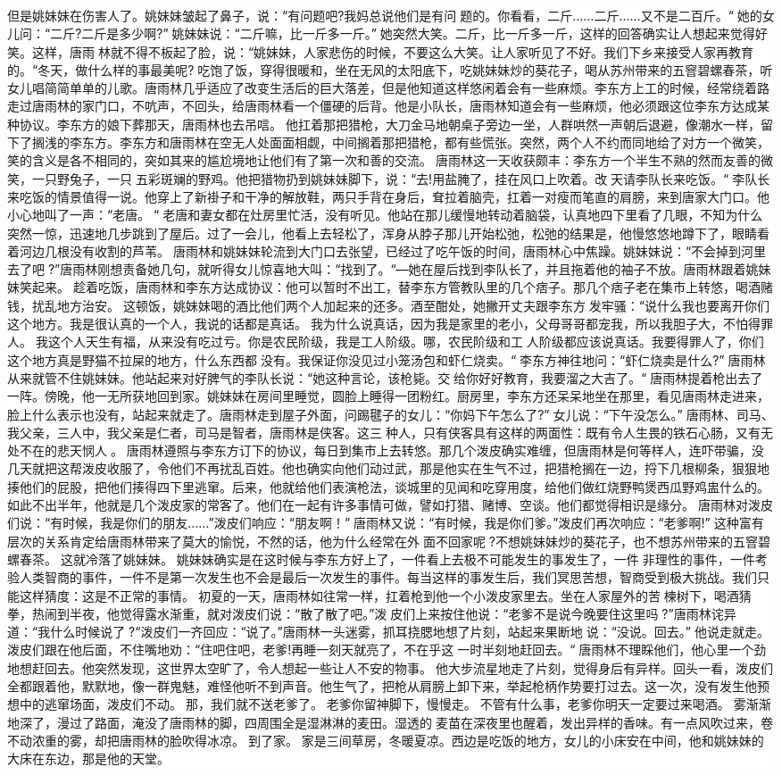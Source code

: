 但是姚妹妹在伤害人了。姚妹妹皱起了鼻子，说：“有问题吧?我妈总说他们是有问
题的。你看看，二斤……二斤……又不是二百斤。“
她的女儿问：“二斤?二斤是多少啊?”
姚妹妹说：“二斤嘛，比一斤多一斤。”
她突然大笑。二斤，比一斤多一斤，这样的回答确实让人想起来觉得好笑。这样，唐雨
林就不得不板起了脸，说：“姚妹妹，人家悲伤的时候，不要这么大笑。让人家听见了不好。我们下乡来接受人家再教育的。“冬天，做什么样的事最美呢? 吃饱了饭，穿得很暖和，坐在无风的太阳底下，吃姚妹妹炒的葵花子，喝从苏州带来的五窨碧螺春茶，听女儿唱简简单单的儿歌。唐雨林几乎适应了改变生活后的巨大落差，但是他知道这样悠闲着会有一些麻烦。李东方上工的时候，经常绕着路走过唐雨林的家门口，不吭声，不回头，给唐雨林看一个僵硬的后背。他是小队长，唐雨林知道会有一些麻烦，他必须跟这位李东方达成某种协议。李东方的娘下葬那天，唐雨林也去吊唁。
他扛着那把猎枪，大刀金马地朝桌子旁边一坐，人群哄然一声朝后退避，像潮水一样，留下了搁浅的李东方。李东方和唐雨林在空无人处面面相觑，中间搁着那把猎枪，都有些慌张。突然，两个人不约而同地给了对方一个微笑，笑的含义是各不相同的，突如其来的尴尬境地让他们有了第一次和善的交流。
唐雨林这一天收获颇丰：李东方一个半生不熟的然而友善的微笑，一只野兔子，一只
五彩斑斓的野鸡。他把猎物扔到姚妹妹脚下，说：“去!用盐腌了，挂在风口上吹着。改
天请李队长来吃饭。“
李队长来吃饭的情景值得一说。他穿上了新褂子和干净的解放鞋，两只手背在身后，耷拉着脑壳，扛着一对瘦而笔直的肩膀，来到唐家大门口。他小心地叫了一声：“老唐。
“
老唐和妻女都在灶房里忙活，没有听见。他站在那儿缓慢地转动着脑袋，认真地四下里看了几眼，不知为什么突然一惊，迅速地几步跳到了屋后。过了一会儿，他看上去轻松了，浑身从脖子那儿开始松弛，松弛的结果是，他慢悠悠地蹲下了，眼睛看着河边几根没有收割的芦苇。
唐雨林和姚妹妹轮流到大门口去张望，已经过了吃午饭的时间，唐雨林心中焦躁。姚妹妹说：“不会掉到河里去了吧 ?”唐雨林刚想责备她几句，就听得女儿惊喜地大叫：“找到了。“—她在屋后找到李队长了，并且拖着他的袖子不放。唐雨林跟着姚妹妹笑起来。
趁着吃饭，唐雨林和李东方达成协议：他可以暂时不出工，替李东方管教队里的几个痞子。那几个痞子老在集市上转悠，喝酒赌钱，扰乱地方治安。
这顿饭，姚妹妹喝的酒比他们两个人加起来的还多。酒至酣处，她撇开丈夫跟李东方
发牢骚：“说什么我也要离开你们这个地方。我是很认真的一个人，我说的话都是真话。
我为什么说真话，因为我是家里的老小，父母哥哥都宠我，所以我胆子大，不怕得罪人。
我这个人天生有福，从来没有吃过亏。你是农民阶级，我是工人阶级。哪，农民阶级和工
人阶级都应该说真话。我要得罪人了，你们这个地方真是野猫不拉屎的地方，什么东西都
没有。我保证你没见过小笼汤包和虾仁烧卖。“
李东方神往地问：“虾仁烧卖是什么?”
唐雨林从来就管不住姚妹妹。他站起来对好脾气的李队长说：“她这种言论，该枪毙。交
给你好好教育，我要溜之大吉了。“
唐雨林提着枪出去了一阵。傍晚，他一无所获地回到家。姚妹妹在房间里睡觉，圆脸上睡得一团粉红。厨房里，李东方还呆呆地坐在那里，看见唐雨林走进来，脸上什么表示也没有，站起来就走了。唐雨林走到屋子外面，问踢毽子的女儿：“你妈下午怎么了?”
女儿说：“下午没怎么。”
唐雨林、司马、我父亲，三人中，我父亲是仁者，司马是智者，唐雨林是侠客。这三
种人，只有侠客具有这样的两面性：既有令人生畏的铁石心肠，又有无处不在的悲天悯人
。
唐雨林遵照与李东方订下的协议，每日到集市上去转悠。那几个泼皮确实难缠，但唐雨林是何等样人，连吓带骗，没几天就把这帮泼皮收服了，令他们不再扰乱百姓。他也确实向他们动过武，那是他实在生气不过，把猎枪搁在一边，捋下几根柳条，狠狠地揍他们的屁股，把他们揍得四下里逃窜。后来，他就给他们表演枪法，谈城里的见闻和吃穿用度，给他们做红烧野鸭煲西瓜野鸡盅什么的。
如此不出半年，他就是几个泼皮家的常客了。他们在一起有许多事情可做，譬如打猎、赌博、空谈。他们都觉得相识是缘分。
唐雨林对泼皮们说：“有时候，我是你们的朋友……”泼皮们响应：“朋友啊！”
唐雨林又说：“有时候，我是你们爹。”泼皮们再次响应：“老爹啊!”
这种富有层次的关系肯定给唐雨林带来了莫大的愉悦，不然的话，他为什么经常在外
面不回家呢 ?不想姚妹妹炒的葵花子，也不想苏州带来的五窨碧螺春茶。
这就冷落了姚妹妹。
姚妹妹确实是在这时候与李东方好上了，一件看上去极不可能发生的事发生了，一件
非理性的事件，一件考验人类智商的事件，一件不是第一次发生也不会是最后一次发生的事件。每当这样的事发生后，我们冥思苦想，智商受到极大挑战。我们只能这样猜度：这是不正常的事情。
初夏的一天，唐雨林如往常一样，扛着枪到他一个小泼皮家里去。坐在人家屋外的苦
楝树下，喝酒猜拳，热闹到半夜，他觉得露水渐重，就对泼皮们说：“散了散了吧。”泼
皮们上来按住他说：“老爹不是说今晚要住这里吗 ?”唐雨林诧异道：“我什么时候说了
?“泼皮们一齐回应：“说了。”唐雨林一头迷雾，抓耳挠腮地想了片刻，站起来果断地
说：“没说。回去。”
他说走就走。
泼皮们跟在他后面，不住嘴地劝：“住吧住吧，老爹!再睡一刻天就亮了，不在乎这
一时半刻地赶回去。“
唐雨林不理睬他们，他心里一个劲地想赶回去。他突然发现，这世界太空旷了，令人想起一些让人不安的物事。
他大步流星地走了片刻，觉得身后有异样。回头一看，泼皮们全都跟着他，默默地，像一群鬼魅，难怪他听不到声音。他生气了，把枪从肩膀上卸下来，举起枪柄作势要打过去。这一次，没有发生他预想中的逃窜场面，泼皮们不动。
那，我们就不送老爹了。
老爹你留神脚下，慢慢走。
不管有什么事，老爹你明天一定要过来喝酒。
雾渐渐地深了，漫过了路面，淹没了唐雨林的脚，四周围全是湿淋淋的麦田。湿透的
麦苗在深夜里也醒着，发出异样的香味。有一点风吹过来，卷不动浓重的雾，却把唐雨林的脸吹得冰凉。
到了家。
家是三间草房，冬暖夏凉。西边是吃饭的地方，女儿的小床安在中间，他和姚妹妹的
大床在东边，那是他的天堂。